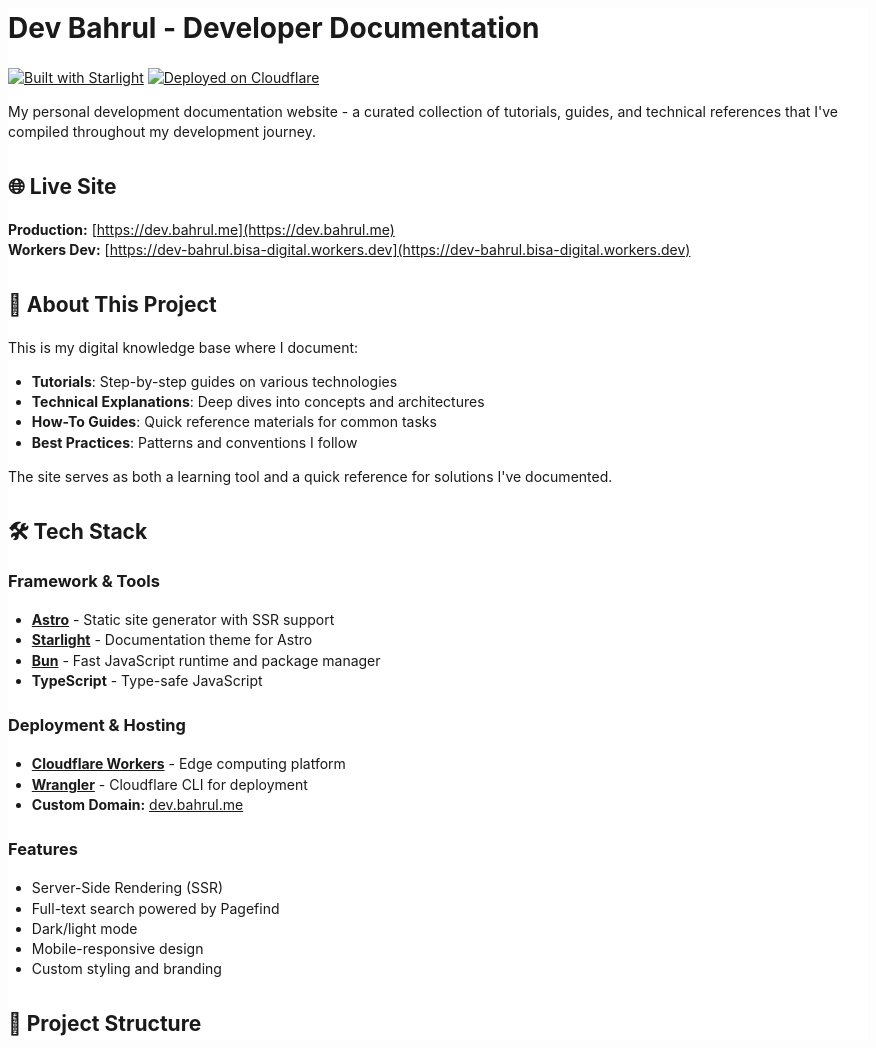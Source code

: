 # Dev Bahrul - Developer Documentation

[![Built with Starlight](https://astro.badg.es/v2/built-with-starlight/tiny.svg)](https://starlight.astro.build)
[![Deployed on Cloudflare](https://img.shields.io/badge/Deployed%20on-Cloudflare-orange)](https://dev.bahrul.me)

My personal development documentation website - a curated collection of tutorials, guides, and technical references that I've compiled throughout my development journey.

## 🌐 Live Site

**Production:** [https://dev.bahrul.me](https://dev.bahrul.me)  
**Workers Dev:** [https://dev-bahrul.bisa-digital.workers.dev](https://dev-bahrul.bisa-digital.workers.dev)

## 📖 About This Project

This is my digital knowledge base where I document:

- **Tutorials**: Step-by-step guides on various technologies
- **Technical Explanations**: Deep dives into concepts and architectures
- **How-To Guides**: Quick reference materials for common tasks
- **Best Practices**: Patterns and conventions I follow

The site serves as both a learning tool and a quick reference for solutions I've documented.

## 🛠️ Tech Stack

### Framework & Tools
- **[Astro](https://astro.build)** - Static site generator with SSR support
- **[Starlight](https://starlight.astro.build)** - Documentation theme for Astro
- **[Bun](https://bun.sh)** - Fast JavaScript runtime and package manager
- **TypeScript** - Type-safe JavaScript

### Deployment & Hosting
- **[Cloudflare Workers](https://workers.cloudflare.com)** - Edge computing platform
- **[Wrangler](https://developers.cloudflare.com/workers/wrangler/)** - Cloudflare CLI for deployment
- **Custom Domain:** [dev.bahrul.me](https://dev.bahrul.me)

### Features
- Server-Side Rendering (SSR)
- Full-text search powered by Pagefind
- Dark/light mode
- Mobile-responsive design
- Custom styling and branding

## 🚀 Project Structure
